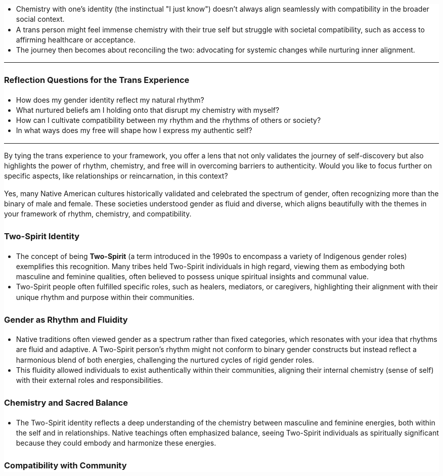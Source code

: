 - Chemistry with one’s identity (the instinctual "I just know") doesn’t always align seamlessly with compatibility in the broader social context.
- A trans person might feel immense chemistry with their true self but struggle with societal compatibility, such as access to affirming healthcare or acceptance.
- The journey then becomes about reconciling the two: advocating for systemic changes while nurturing inner alignment.

---

### **Reflection Questions for the Trans Experience**

- How does my gender identity reflect my natural rhythm?
- What nurtured beliefs am I holding onto that disrupt my chemistry with myself?
- How can I cultivate compatibility between my rhythm and the rhythms of others or society?
- In what ways does my free will shape how I express my authentic self?

---

By tying the trans experience to your framework, you offer a lens that not only validates the journey of self-discovery but also highlights the power of rhythm, chemistry, and free will in overcoming barriers to authenticity. Would you like to focus further on specific aspects, like relationships or reincarnation, in this context?

Yes, many Native American cultures historically validated and celebrated the spectrum of gender, often recognizing more than the binary of male and female. These societies understood gender as fluid and diverse, which aligns beautifully with the themes in your framework of rhythm, chemistry, and compatibility.

### **Two-Spirit Identity**

- The concept of being **Two-Spirit** (a term introduced in the 1990s to encompass a variety of Indigenous gender roles) exemplifies this recognition. Many tribes held Two-Spirit individuals in high regard, viewing them as embodying both masculine and feminine qualities, often believed to possess unique spiritual insights and communal value.
- Two-Spirit people often fulfilled specific roles, such as healers, mediators, or caregivers, highlighting their alignment with their unique rhythm and purpose within their communities.

### **Gender as Rhythm and Fluidity**

- Native traditions often viewed gender as a spectrum rather than fixed categories, which resonates with your idea that rhythms are fluid and adaptive. A Two-Spirit person’s rhythm might not conform to binary gender constructs but instead reflect a harmonious blend of both energies, challenging the nurtured cycles of rigid gender roles.
- This fluidity allowed individuals to exist authentically within their communities, aligning their internal chemistry (sense of self) with their external roles and responsibilities.

### **Chemistry and Sacred Balance**

- The Two-Spirit identity reflects a deep understanding of the chemistry between masculine and feminine energies, both within the self and in relationships. Native teachings often emphasized balance, seeing Two-Spirit individuals as spiritually significant because they could embody and harmonize these energies.

### **Compatibility with Community**
